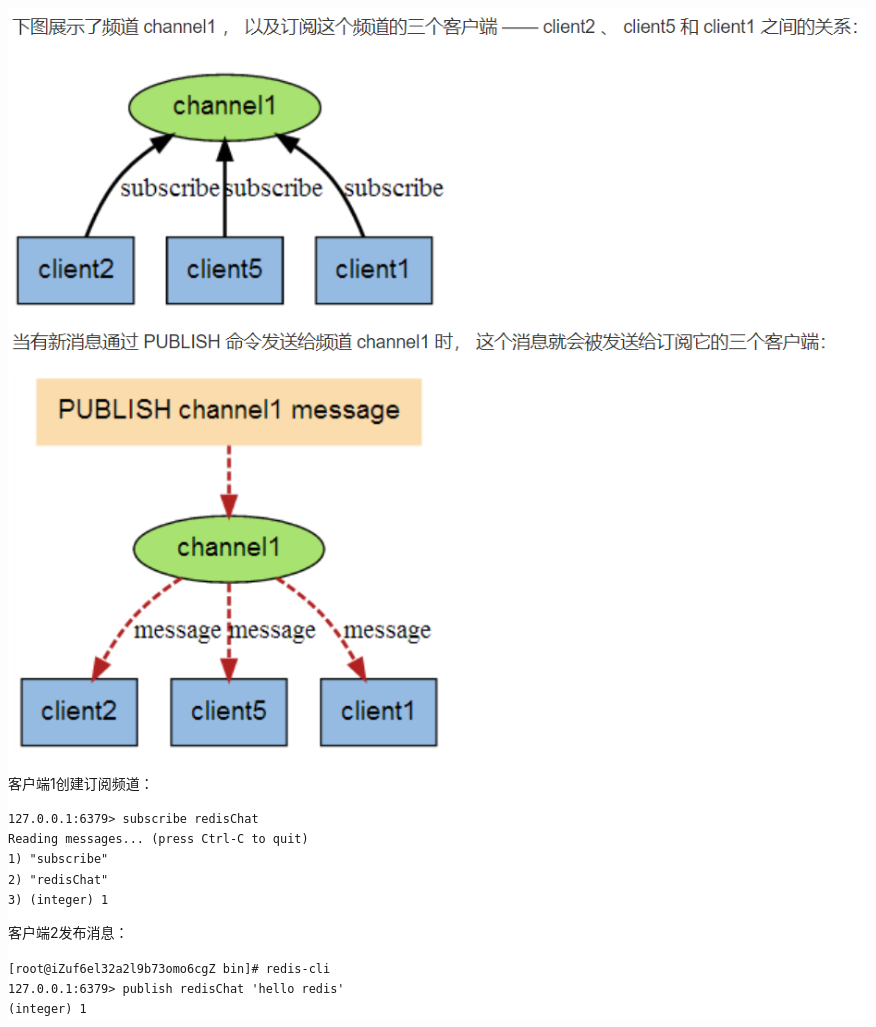 ![image-20210904182632674](redis.assets/image-20210904182632674.png)

客户端1创建订阅频道：

```shell
127.0.0.1:6379> subscribe redisChat
Reading messages... (press Ctrl-C to quit)
1) "subscribe"
2) "redisChat"
3) (integer) 1
```

客户端2发布消息：

```shell
[root@iZuf6el32a2l9b73omo6cgZ bin]# redis-cli
127.0.0.1:6379> publish redisChat 'hello redis'
(integer) 1
```
